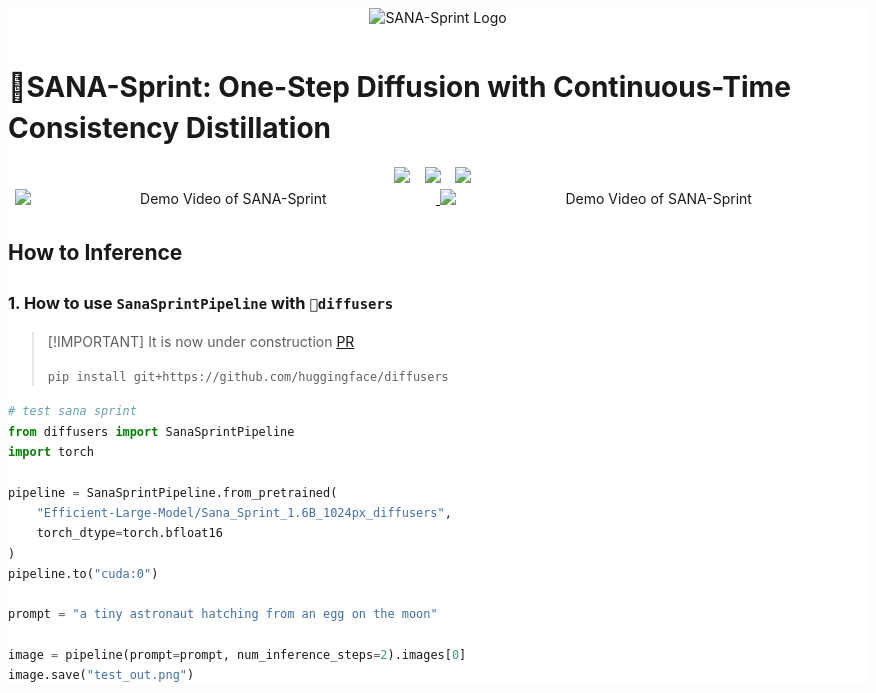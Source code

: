 <p align="center" style="border-radius: 10px">
  <img src="https://nvlabs.github.io/Sana/Sprint/asset/SANA-Sprint.png" width="70%" alt="SANA-Sprint Logo"/>
</p>

# 🏃SANA-Sprint: One-Step Diffusion with Continuous-Time Consistency Distillation

<div align="center">
  <a href="https://nvlabs.github.io/Sana/Sprint"><img src="https://img.shields.io/static/v1?label=Project&message=Github&color=blue&logo=github-pages"></a> &ensp;
  <a href="https://arxiv.org/abs/2503.09641"><img src="https://img.shields.io/static/v1?label=Arxiv&message=Sana&color=red&logo=arxiv"></a> &ensp;
  <a href="https://discord.gg/rde6eaE5Ta"><img src="https://img.shields.io/static/v1?label=Discuss&message=Discord&color=purple&logo=discord"></a> &ensp;
</div>

<div align="center">
  <a href="https://www.youtube.com/watch?v=nI_Ohgf8eOU" target="_blank">
    <img src="https://img.youtube.com/vi/nI_Ohgf8eOU/0.jpg" alt="Demo Video of SANA-Sprint" style="width: 49%; margin: 0 auto; display: inline-block">
  </a>
  <a href="https://www.youtube.com/watch?v=OOZzkirgsAc" target="_blank">
    <img src="https://img.youtube.com/vi/OOZzkirgsAc/0.jpg" alt="Demo Video of SANA-Sprint" style="width: 49%; margin: 0 auto; display: inline-block">
  </a>
</div>

## How to Inference

### 1. How to use `SanaSprintPipeline` with `🧨diffusers`

> \[!IMPORTANT\]
> It is now under construction [PR](https://github.com/huggingface/diffusers/pull/11074)
>
> ```bash
> pip install git+https://github.com/huggingface/diffusers
> ```

```python
# test sana sprint
from diffusers import SanaSprintPipeline
import torch

pipeline = SanaSprintPipeline.from_pretrained(
    "Efficient-Large-Model/Sana_Sprint_1.6B_1024px_diffusers",
    torch_dtype=torch.bfloat16
)
pipeline.to("cuda:0")

prompt = "a tiny astronaut hatching from an egg on the moon"

image = pipeline(prompt=prompt, num_inference_steps=2).images[0]
image.save("test_out.png")
```
